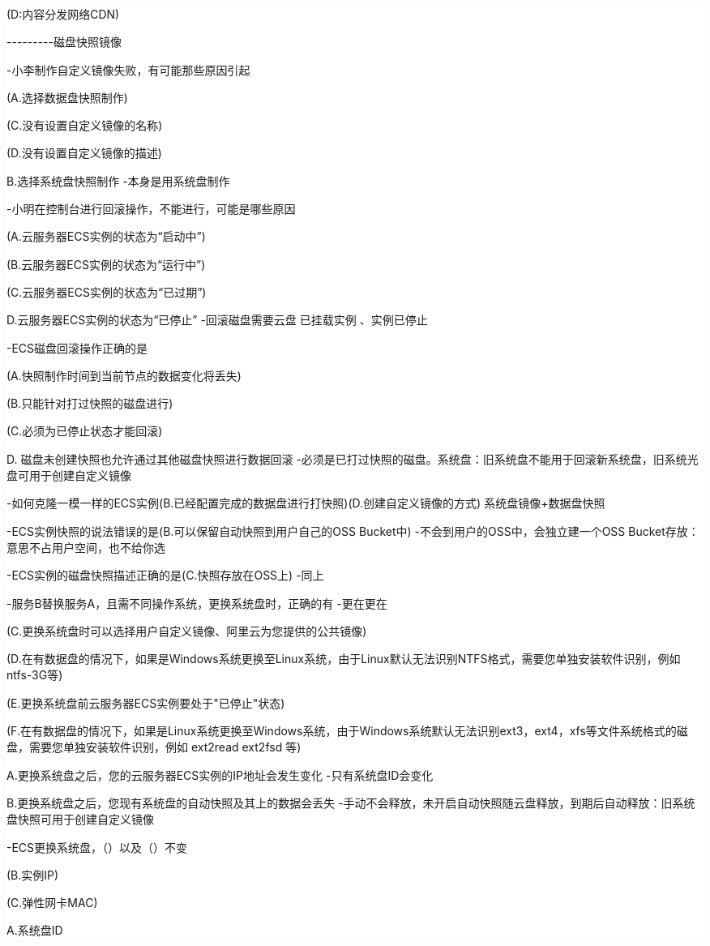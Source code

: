 (D:内容分发网络CDN)



---------磁盘快照镜像

-小李制作自定义镜像失败，有可能那些原因引起

(A.选择数据盘快照制作)

(C.没有设置自定义镜像的名称)

(D.没有设置自定义镜像的描述) 

B.选择系统盘快照制作 -本身是用系统盘制作



-小明在控制台进行回滚操作，不能进行，可能是哪些原因  

(A.云服务器ECS实例的状态为“启动中”)

(B.云服务器ECS实例的状态为“运行中”)

(C.云服务器ECS实例的状态为“已过期”)

D.云服务器ECS实例的状态为“已停止”  -回滚磁盘需要云盘   已挂载实例 、实例已停止

-ECS磁盘回滚操作正确的是

(A.快照制作时间到当前节点的数据变化将丢失)

(B.只能针对打过快照的磁盘进行)

(C.必须为已停止状态才能回滚)

D. 磁盘未创建快照也允许通过其他磁盘快照进行数据回滚  -必须是已打过快照的磁盘。系统盘：旧系统盘不能用于回滚新系统盘，旧系统光盘可用于创建自定义镜像

-如何克隆一模一样的ECS实例(B.已经配置完成的数据盘进行打快照)(D.创建自定义镜像的方式)   系统盘镜像+数据盘快照 

-ECS实例快照的说法错误的是(B.可以保留自动快照到用户自己的OSS Bucket中)  -不会到用户的OSS中，会独立建一个OSS Bucket存放：意思不占用户空间，也不给你选

-ECS实例的磁盘快照描述正确的是(C.快照存放在OSS上) -同上

-服务B替换服务A，且需不同操作系统，更换系统盘时，正确的有   -更在更在

(C.更换系统盘时可以选择用户自定义镜像、阿里云为您提供的公共镜像)

(D.在有数据盘的情况下，如果是Windows系统更换至Linux系统，由于Linux默认无法识别NTFS格式，需要您单独安装软件识别，例如ntfs-3G等)

(E.更换系统盘前云服务器ECS实例要处于"已停止"状态)

(F.在有数据盘的情况下，如果是Linux系统更换至Windows系统，由于Windows系统默认无法识别ext3，ext4，xfs等文件系统格式的磁盘，需要您单独安装软件识别，例如 ext2read ext2fsd 等)

A.更换系统盘之后，您的云服务器ECS实例的IP地址会发生变化  -只有系统盘ID会变化

B.更换系统盘之后，您现有系统盘的自动快照及其上的数据会丢失  -手动不会释放，未开启自动快照随云盘释放，到期后自动释放：旧系统盘快照可用于创建自定义镜像

-ECS更换系统盘，（）以及（）不变

(B.实例IP)

(C.弹性网卡MAC)

A.系统盘ID
